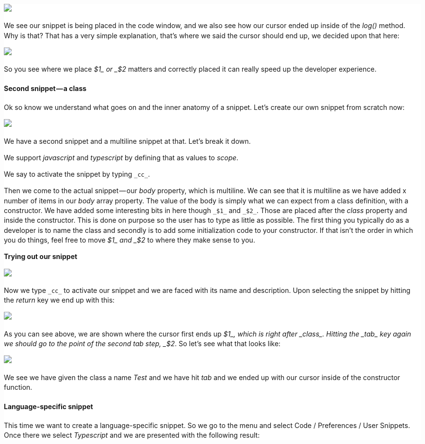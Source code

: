 ![](https://cdn-images-1.medium.com/max/1600/1*lYlnfjd_GqFsz4UwRuhPhQ.png)

We see our snippet is being placed in the code window, and we also see how our cursor ended up inside of the _log()_ method. Why is that? That has a very simple explanation, that’s where we said the cursor should end up, we decided upon that here:

![](https://cdn-images-1.medium.com/max/1600/1*W-9SE3m0iFgfl4LnhcX3Ww.png)

So you see where we place _$1_ or _$2_ matters and correctly placed it can really speed up the developer experience.

#### Second snippet — a class

Ok so know we understand what goes on and the inner anatomy of a snippet. Let’s create our own snippet from scratch now:

![](https://cdn-images-1.medium.com/max/1600/1*7BHoMGoVTQgeF5WOhqQ8CQ.png)

We have a second snippet and a multiline snippet at that. Let’s break it down.

We support _javascript_ and _typescript_ by defining that as values to _scope_.

We say to activate the snippet by typing `_cc_`.

Then we come to the actual snippet — our _body_ property, which is multiline. We can see that it is multiline as we have added x number of items in our _body_ array property. The value of the body is simply what we can expect from a class definition, with a constructor. We have added some interesting bits in here though `_$1_` and `_$2_`. Those are placed after the _class_ property and inside the constructor. This is done on purpose so the user has to type as little as possible. The first thing you typically do as a developer is to name the class and secondly is to add some initialization code to your constructor. If that isn’t the order in which you do things, feel free to move _$1_ and _$2_ to where they make sense to you.

**Trying out our snippet**

![](https://cdn-images-1.medium.com/max/1600/1*fzBwfnFyU2ifuj8FytDAHw.png)

Now we type `_cc_` to activate our snippet and we are faced with its name and description. Upon selecting the snippet by hitting the _return_ key we end up with this:

![](https://cdn-images-1.medium.com/max/1600/1*C2W2obJsZm76m22N4CP2Hg.png)

As you can see above, we are shown where the cursor first ends up _$1_, which is right after _class_. Hitting the _tab_ key again we should go to the point of the second tab step, _$2_. So let’s see what that looks like:

![](https://cdn-images-1.medium.com/max/1600/1*Kx2d8v4wpbCJX4xOQ4QcOg.png)

We see we have given the class a name _Test_ and we have hit _tab_ and we ended up with our cursor inside of the constructor function.

#### Language-specific snippet

This time we want to create a language-specific snippet. So we go to the menu and select Code / Preferences / User Snippets. Once there we select _Typescript_ and we are presented with the following result:
